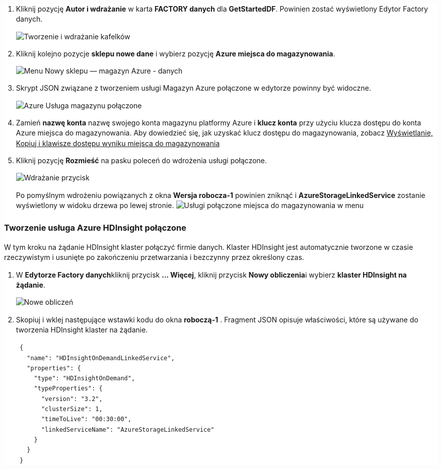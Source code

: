 1.  Kliknij pozycję **Autor i wdrażanie** w karta **FACTORY danych** dla **GetStartedDF**. Powinien zostać wyświetlony Edytor Factory danych. 
     
    ![Tworzenie i wdrażanie kafelków](./media/data-factory-build-your-first-pipeline-using-editor/data-factory-author-deploy.png)
2.  Kliknij kolejno pozycje **sklepu nowe dane** i wybierz pozycję **Azure miejsca do magazynowania**.

    ![Menu Nowy sklepu — magazyn Azure - danych](./media/data-factory-build-your-first-pipeline-using-editor/new-data-store-azure-storage-menu.png)

3.  Skrypt JSON związane z tworzeniem usługi Magazyn Azure połączone w edytorze powinny być widoczne. 
    
    ![Azure Usługa magazynu połączone](./media/data-factory-build-your-first-pipeline-using-editor/azure-storage-linked-service.png)
     
4. Zamień **nazwę konta** nazwę swojego konta magazynu platformy Azure i **klucz konta** przy użyciu klucza dostępu do konta Azure miejsca do magazynowania. Aby dowiedzieć się, jak uzyskać klucz dostępu do magazynowania, zobacz [Wyświetlanie, Kopiuj i klawisze dostępu wyniku miejsca do magazynowania](../storage/storage-create-storage-account.md#view-copy-and-regenerate-storage-access-keys)
5. Kliknij pozycję **Rozmieść** na pasku poleceń do wdrożenia usługi połączone.

    ![Wdrażanie przycisk](./media/data-factory-build-your-first-pipeline-using-editor/deploy-button.png)

   Po pomyślnym wdrożeniu powiązanych z okna **Wersja robocza-1** powinien zniknąć i **AzureStorageLinkedService** zostanie wyświetlony w widoku drzewa po lewej stronie. 
    ![Usługi połączone miejsca do magazynowania w menu](./media/data-factory-build-your-first-pipeline-using-editor/StorageLinkedServiceInTree.png)   

 
### <a name="create-azure-hdinsight-linked-service"></a>Tworzenie usługa Azure HDInsight połączone
W tym kroku na żądanie HDInsight klaster połączyć firmie danych. Klaster HDInsight jest automatycznie tworzone w czasie rzeczywistym i usunięte po zakończeniu przetwarzania i bezczynny przez określony czas. 

1. W **Edytorze Factory danych**kliknij przycisk **... Więcej**, kliknij przycisk **Nowy obliczenia**i wybierz **klaster HDInsight na żądanie**.

    ![Nowe obliczeń](./media/data-factory-build-your-first-pipeline-using-editor/new-compute-menu.png)
2. Skopiuj i wklej następujące wstawki kodu do okna **roboczą-1** . Fragment JSON opisuje właściwości, które są używane do tworzenia HDInsight klaster na żądanie. 

        {
          "name": "HDInsightOnDemandLinkedService",
          "properties": {
            "type": "HDInsightOnDemand",
            "typeProperties": {
              "version": "3.2",
              "clusterSize": 1,
              "timeToLive": "00:30:00",
              "linkedServiceName": "AzureStorageLinkedService"
            }
          }
        }
    
